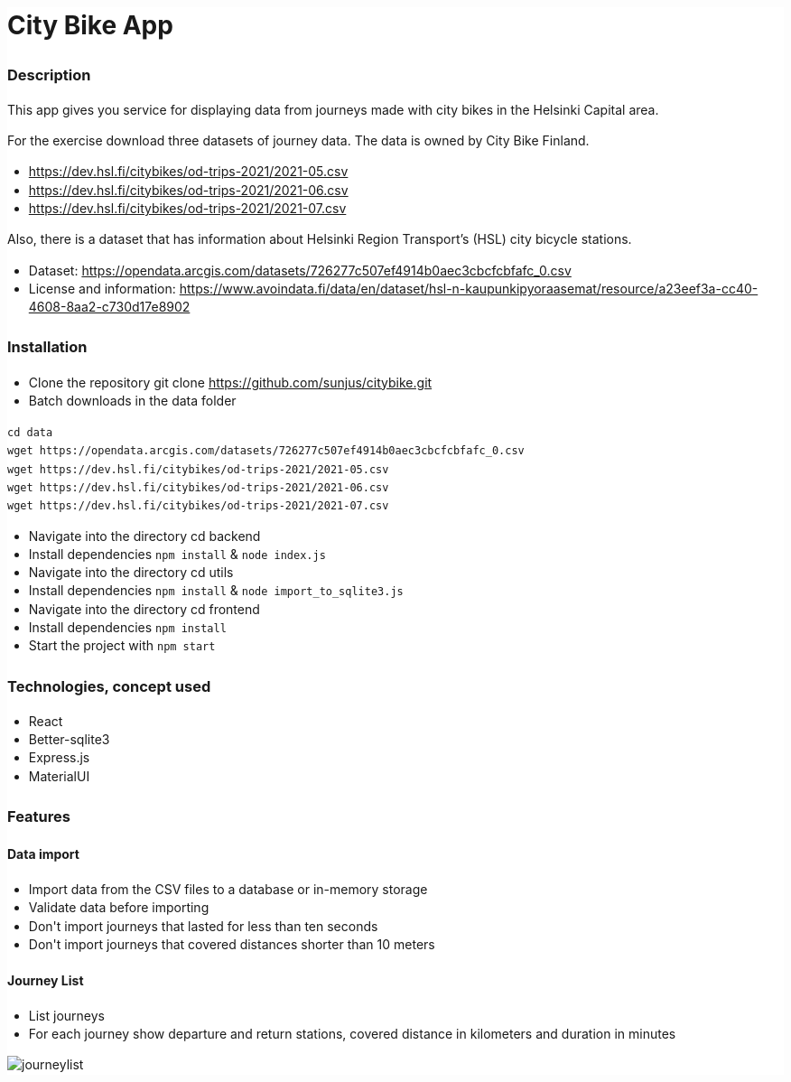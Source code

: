 # City Bike App

### Description
This app gives you service for displaying data from journeys made with city bikes in the Helsinki Capital area.

For the exercise download three datasets of journey data. The data is owned by City Bike Finland.

* https://dev.hsl.fi/citybikes/od-trips-2021/2021-05.csv
* https://dev.hsl.fi/citybikes/od-trips-2021/2021-06.csv
* https://dev.hsl.fi/citybikes/od-trips-2021/2021-07.csv

Also, there is a dataset that has information about Helsinki Region Transport’s (HSL) city bicycle stations.

* Dataset: https://opendata.arcgis.com/datasets/726277c507ef4914b0aec3cbcfcbfafc_0.csv
* License and information: https://www.avoindata.fi/data/en/dataset/hsl-n-kaupunkipyoraasemat/resource/a23eef3a-cc40-4608-8aa2-c730d17e8902

### Installation
 - Clone the repository git clone https://github.com/sunjus/citybike.git
 - Batch downloads in the data folder
```
cd data
wget https://opendata.arcgis.com/datasets/726277c507ef4914b0aec3cbcfcbfafc_0.csv
wget https://dev.hsl.fi/citybikes/od-trips-2021/2021-05.csv
wget https://dev.hsl.fi/citybikes/od-trips-2021/2021-06.csv
wget https://dev.hsl.fi/citybikes/od-trips-2021/2021-07.csv
```
 - Navigate into the directory cd backend
 - Install dependencies `npm install` & `node index.js`
 - Navigate into the directory cd utils
 - Install dependencies `npm install` & `node import_to_sqlite3.js`
 - Navigate into the directory cd frontend
 - Install dependencies `npm install`
 - Start the project with `npm start`

### Technologies, concept used
 - React
 - Better-sqlite3
 - Express.js
 - MaterialUI
 
### Features
#### Data import
* Import data from the CSV files to a database or in-memory storage
* Validate data before importing
* Don't import journeys that lasted for less than ten seconds
* Don't import journeys that covered distances shorter than 10 meters
#### Journey List
* List journeys
* For each journey show departure and return stations, covered distance in kilometers and duration in minutes
<img width="1437" alt="journeylist" src="https://user-images.githubusercontent.com/57226409/184528554-2207ebb9-106f-41e6-af6b-f10f3b06d784.png">
